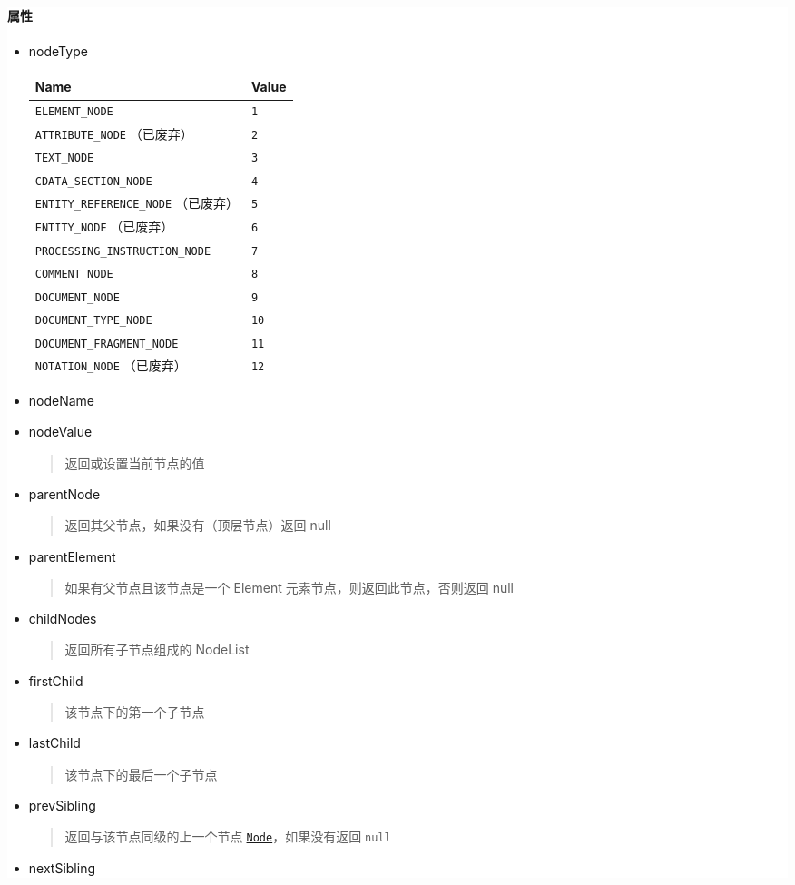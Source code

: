 #### 属性

- nodeType

  | Name                               | Value |
  | :--------------------------------- | :---- |
  | `ELEMENT_NODE`                     | `1`   |
  | `ATTRIBUTE_NODE` （已废弃）        | `2`   |
  | `TEXT_NODE`                        | `3`   |
  | `CDATA_SECTION_NODE`               | `4`   |
  | `ENTITY_REFERENCE_NODE` （已废弃） | `5`   |
  | `ENTITY_NODE` （已废弃）           | `6`   |
  | `PROCESSING_INSTRUCTION_NODE`      | `7`   |
  | `COMMENT_NODE`                     | `8`   |
  | `DOCUMENT_NODE`                    | `9`   |
  | `DOCUMENT_TYPE_NODE`               | `10`  |
  | `DOCUMENT_FRAGMENT_NODE`           | `11`  |
  | `NOTATION_NODE` （已废弃）         | `12`  |

- nodeName

- nodeValue

  > 返回或设置当前节点的值

- parentNode

  > 返回其父节点，如果没有（顶层节点）返回 null

- parentElement

  > 如果有父节点且该节点是一个 Element 元素节点，则返回此节点，否则返回 null

- childNodes

  > 返回所有子节点组成的 NodeList

- firstChild

  > 该节点下的第一个子节点

- lastChild

  > 该节点下的最后一个子节点

- prevSibling

  > 返回与该节点同级的上一个节点 [`Node`](https://developer.mozilla.org/zh-CN/docs/Web/API/Node)，如果没有返回 `null`

- nextSibling
